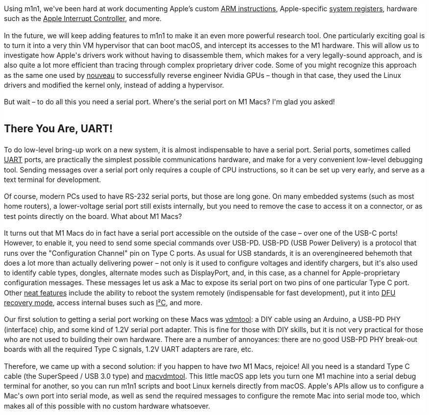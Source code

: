 Using m1n1, we've been hard at work documenting Apple’s custom [ARM instructions](https://github.com/AsahiLinux/docs/wiki/HW:Apple-Instructions), Apple-specific [system registers](https://github.com/AsahiLinux/docs/wiki/HW:ARM-System-Registers), hardware such as the [Apple Interrupt Controller](https://github.com/AsahiLinux/docs/wiki/HW:AIC), and more.

In the future, we will keep adding features to m1n1 to make it an even more powerful research tool. One particularly exciting goal is to turn it into a very thin VM hypervisor that can boot macOS, and intercept its accesses to the M1 hardware. This will allow us to investigate how Apple's drivers work without having to disassemble them, which makes for a very legally-sound approach, and is also quite a lot more efficient than tracing through complex proprietary driver code. Some of you might recognize this approach as the same one used by [nouveau](https://nouveau.freedesktop.org/MmioTrace.html) to successfully reverse engineer Nvidia GPUs – though in that case, they used the Linux drivers and modified the kernel only, instead of adding a hypervisor.

But wait – to do all this you need a serial port. Where's the serial port on M1 Macs? I'm glad you asked!

## There You Are, UART!

To do low-level bring-up work on a new system, it is almost indispensable to have a serial port. Serial ports, sometimes called [UART](https://en.wikipedia.org/wiki/Universal_asynchronous_receiver-transmitter) ports, are practically the simplest possible communications hardware, and make for a very convenient low-level debugging tool. Sending messages over a serial port only requires a couple of CPU instructions, so it can be set up very early, and serve as a text terminal for development.

Of course, modern PCs used to have RS-232 serial ports, but those are long gone. On many embedded systems (such as most home routers), a lower-voltage serial port still exists internally, but you need to remove the case to access it on a connector, or as test points directly on the board. What about M1 Macs?

It turns out that M1 Macs do in fact have a serial port accessible on the outside of the case – over one of the USB-C ports! However, to enable it, you need to send some special commands over USB-PD. USB-PD (USB Power Delivery) is a protocol that runs over the "Configuration Channel" pin on Type C ports. As usual for USB standards, it is an overengineered behemoth that does a lot more than actually delivering power – not only is it used to configure voltages and identify chargers, but it's also used to identify cable types, dongles, alternate modes such as DisplayPort, and, in this case, as a channel for Apple-proprietary configuration messages. These messages let us ask a Mac to expose its serial port on two pins of one particular Type C port. Other [neat features](https://github.com/AsahiLinux/docs/wiki/HW:USB-PD) include the ability to reboot the system remotely (indispensable for fast development), put it into [DFU recovery mode](https://support.apple.com/guide/apple-configurator-2/revive-or-restore-a-mac-with-apple-silicon-apdd5f3c75ad/mac), access internal buses such as [I²C](https://en.wikipedia.org/wiki/I%C2%B2C), and more.

Our first solution to getting a serial port working on these Macs was [vdmtool](https://github.com/AsahiLinux/vdmtool): a DIY cable using an Arduino, a USB-PD PHY (interface) chip, and some kind of 1.2V serial port adapter. This is fine for those with DIY skills, but it is not very practical for those who are not used to building their own hardware. There are a number of annoyances: there are no good USB-PD PHY break-out boards with all the required Type C signals, 1.2V UART adapters are rare, etc.

Therefore, we came up with a second solution: if you happen to have *two* M1 Macs, rejoice! All you need is a standard Type C cable (the SuperSpeed / USB 3.0 type) and [macvdmtool](https://github.com/AsahiLinux/macvdmtool). This little macOS app lets you turn one M1 machine into a serial debug terminal for another, so you can run m1n1 scripts and boot Linux kernels directly from macOS. Apple's APIs allow us to configure a Mac's own port into serial mode, as well as send the required messages to configure the remote Mac into serial mode too, which makes all of this possible with no custom hardware whatsoever.
